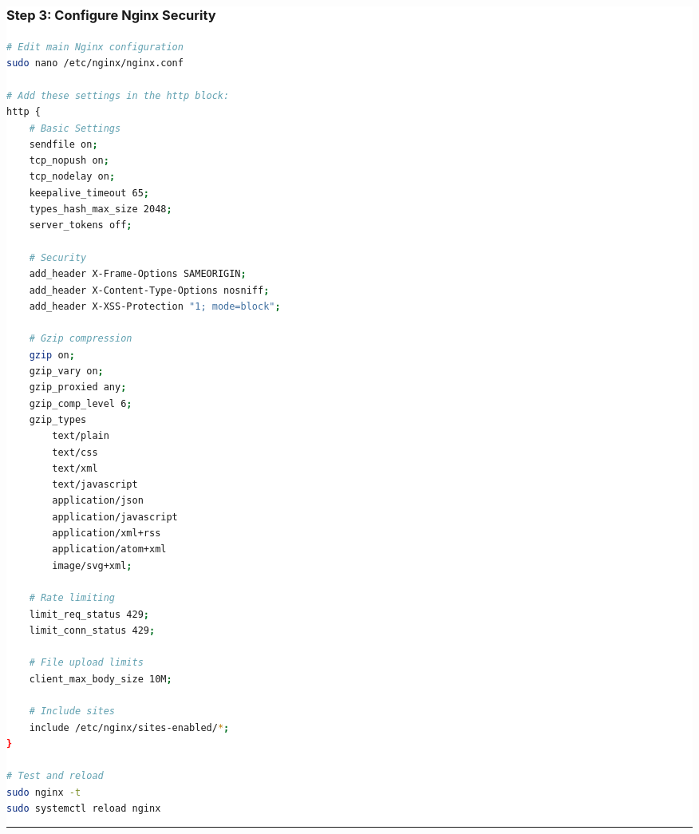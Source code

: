### Step 3: Configure Nginx Security
```bash
# Edit main Nginx configuration
sudo nano /etc/nginx/nginx.conf

# Add these settings in the http block:
http {
    # Basic Settings
    sendfile on;
    tcp_nopush on;
    tcp_nodelay on;
    keepalive_timeout 65;
    types_hash_max_size 2048;
    server_tokens off;
    
    # Security
    add_header X-Frame-Options SAMEORIGIN;
    add_header X-Content-Type-Options nosniff;
    add_header X-XSS-Protection "1; mode=block";
    
    # Gzip compression
    gzip on;
    gzip_vary on;
    gzip_proxied any;
    gzip_comp_level 6;
    gzip_types
        text/plain
        text/css
        text/xml
        text/javascript
        application/json
        application/javascript
        application/xml+rss
        application/atom+xml
        image/svg+xml;
    
    # Rate limiting
    limit_req_status 429;
    limit_conn_status 429;
    
    # File upload limits
    client_max_body_size 10M;
    
    # Include sites
    include /etc/nginx/sites-enabled/*;
}

# Test and reload
sudo nginx -t
sudo systemctl reload nginx
```

---